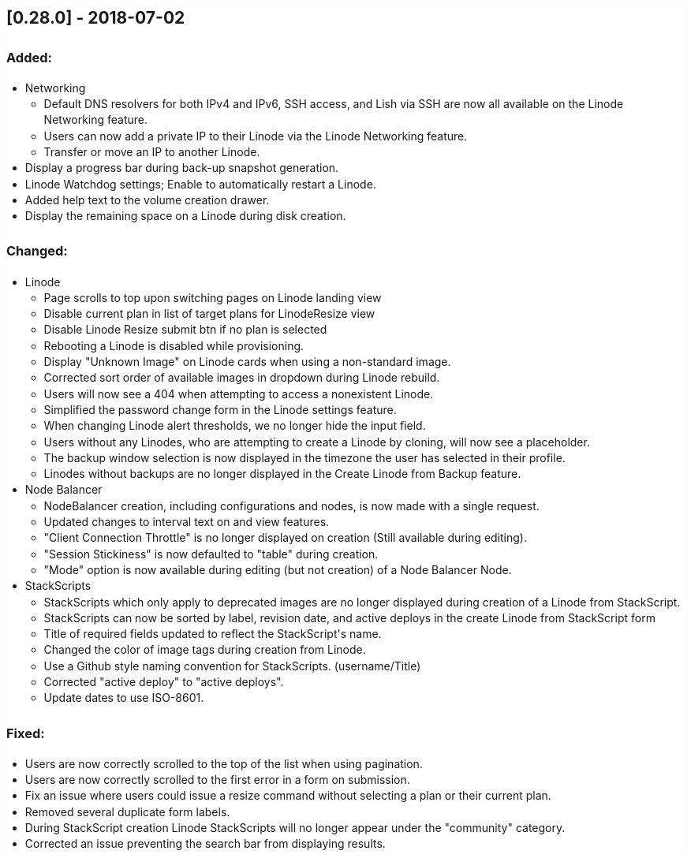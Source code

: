 ## [0.28.0] - 2018-07-02
### Added:
- Networking
  - Default DNS resolvers for both IPv4 and IPv6, SSH access, and Lish via SSH are now all available on the Linode Networking feature.
  - Users can now add a private IP to their Linode via the Linode Networking feature.
  - Transfer or move an IP to another Linode.
- Display a progress bar during back-up snapshot generation.
- Linode Watchdog settings; Enable to automatically restart a Linode.
- Added help text to the volume creation drawer.
- Display the remaining space on a Linode during disk creation.
### Changed:
- Linode
  - Page scrolls to top upon switching pages on Linode landing view
  - Disable current plan in list of target plans for LinodeResize view
  - Disable Linode Resize submit btn if no plan is selected
  - Rebooting a Linode is disabled while provisioning.
  - Display "Unknown Image" on Linode cards when using a non-standard image.
  - Corrected sort order of available images in dropdown during Linode rebuild.
  - Users will now see a 404 when attempting to access a nonexistent Linode.
  - Simplified the password change form in the Linode settings feature.
  - When changing Linode alert thresholds, we no longer hide the input field.
  - Users without any Linodes, who are attempting to create a Linode by cloning, will now see a placeholder.
  - The backup window selection is now displayed in the timezone the user has selected in their profile.
  - Linodes without backups are no longer displayed in the Create Linode from Backup feature.
- Node Balancer
  - NodeBalancer creation, including configurations and nodes, is now made with a single request.
  - Updated changes to interval text on and view features.
  - "Client Connection Throttle" is no longer displayed on creation (Still available during editing).
  - "Session Stickiness" is now defaulted to "table" during creation.
  - "Mode" option is now available during editing (but not creation) of a Node Balancer Node.
- StackScripts
  - StackScripts which only apply to deprecated images are no longer displayed during creation of a Linode from StackScript.
  - StackScripts can now be sorted by label, revision date, and active deploys in the create Linode from StackScript form
  - Title of required fields updated to reflect the StackScript's name.
  - Changed the color of image tags during creation from Linode.
  - Use a Github style naming convention for StackScripts. (username/Title)
  - Corrected "active deploy" to "active deploys".
  - Update dates to use ISO-8601.
### Fixed:
- Users are now correctly scrolled to the top of the list when using pagination.
- Users are now correctly scrolled to the first error in a form on submission.
- Fix an issue where users could issue a resize command without selecting a plan or their current plan.
- Removed several duplicate form labels.
- During StackScript creation Linode StackScripts will no longer appear under the "community" category.
- Corrected an issue preventing the search bar from displaying results.
